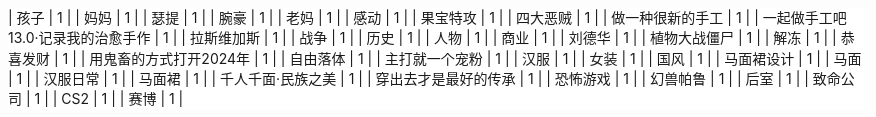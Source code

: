 | 孩子 | 1 |
| 妈妈 | 1 |
| 瑟提 | 1 |
| 腕豪 | 1 |
| 老妈 | 1 |
| 感动 | 1 |
| 果宝特攻 | 1 |
| 四大恶贼 | 1 |
| 做一种很新的手工 | 1 |
| 一起做手工吧13.0·记录我的治愈手作 | 1 |
| 拉斯维加斯 | 1 |
| 战争 | 1 |
| 历史 | 1 |
| 人物 | 1 |
| 商业 | 1 |
| 刘德华 | 1 |
| 植物大战僵尸 | 1 |
| 解冻 | 1 |
| 恭喜发财 | 1 |
| 用鬼畜的方式打开2024年 | 1 |
| 自由落体 | 1 |
| 主打就一个宠粉 | 1 |
| 汉服 | 1 |
| 女装 | 1 |
| 国风 | 1 |
| 马面裙设计 | 1 |
| 马面 | 1 |
| 汉服日常 | 1 |
| 马面裙 | 1 |
| 千人千面·民族之美 | 1 |
| 穿出去才是最好的传承 | 1 |
| 恐怖游戏 | 1 |
| 幻兽帕鲁 | 1 |
| 后室 | 1 |
| 致命公司 | 1 |
| CS2 | 1 |
| 赛博 | 1 |